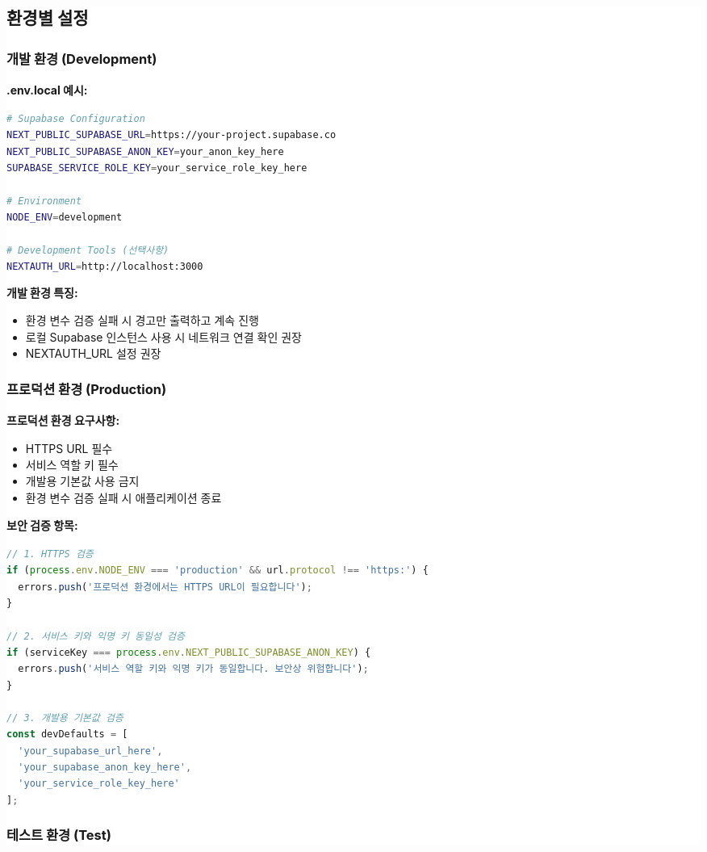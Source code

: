 ## 환경별 설정

### 개발 환경 (Development)

**.env.local 예시:**
```bash
# Supabase Configuration
NEXT_PUBLIC_SUPABASE_URL=https://your-project.supabase.co
NEXT_PUBLIC_SUPABASE_ANON_KEY=your_anon_key_here
SUPABASE_SERVICE_ROLE_KEY=your_service_role_key_here

# Environment
NODE_ENV=development

# Development Tools (선택사항)
NEXTAUTH_URL=http://localhost:3000
```

**개발 환경 특징:**
- 환경 변수 검증 실패 시 경고만 출력하고 계속 진행
- 로컬 Supabase 인스턴스 사용 시 네트워크 연결 확인 권장
- NEXTAUTH_URL 설정 권장

### 프로덕션 환경 (Production)

**프로덕션 환경 요구사항:**
- HTTPS URL 필수
- 서비스 역할 키 필수
- 개발용 기본값 사용 금지
- 환경 변수 검증 실패 시 애플리케이션 종료

**보안 검증 항목:**
```typescript
// 1. HTTPS 검증
if (process.env.NODE_ENV === 'production' && url.protocol !== 'https:') {
  errors.push('프로덕션 환경에서는 HTTPS URL이 필요합니다');
}

// 2. 서비스 키와 익명 키 동일성 검증
if (serviceKey === process.env.NEXT_PUBLIC_SUPABASE_ANON_KEY) {
  errors.push('서비스 역할 키와 익명 키가 동일합니다. 보안상 위험합니다');
}

// 3. 개발용 기본값 검증
const devDefaults = [
  'your_supabase_url_here',
  'your_supabase_anon_key_here',
  'your_service_role_key_here'
];
```

### 테스트 환경 (Test)
